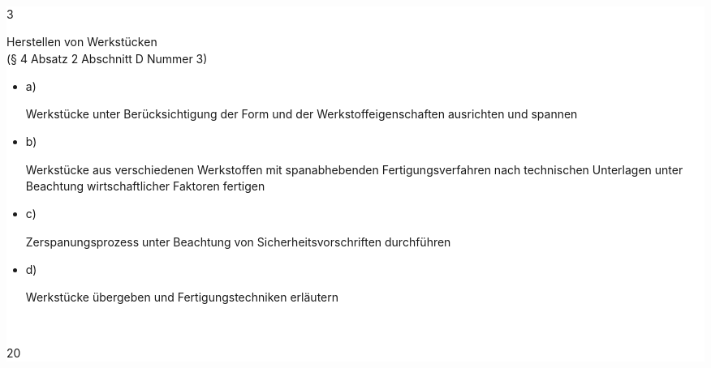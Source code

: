 3

</td>

<td style="border-right: 0.5pt solid ; border-bottom: 0.5pt solid ; " align="left" valign="top" charoff="50">

Herstellen von Werkstücken  
(§ 4 Absatz 2 Abschnitt D Nummer 3)

</td>

<td style="border-right: 0.5pt solid ; border-bottom: 0.5pt solid ; " align="left" valign="top" charoff="50">

  - a)
    
    <div style="">
    
    Werkstücke unter Berücksichtigung der Form und der
    Werkstoffeigenschaften ausrichten und spannen
    
    </div>

  - b)
    
    <div style="">
    
    Werkstücke aus verschiedenen Werkstoffen mit spanabhebenden
    Fertigungsverfahren nach technischen Unterlagen unter Beachtung
    wirtschaftlicher Faktoren fertigen
    
    </div>

  - c)
    
    <div style="">
    
    Zerspanungsprozess unter Beachtung von Sicherheitsvorschriften
    durchführen
    
    </div>

  - d)
    
    <div style="">
    
    Werkstücke übergeben und Fertigungstechniken erläutern
    
    </div>

</td>

<td style="border-right: 0.5pt solid ; border-bottom: 0.5pt solid ; " align="left" valign="top" charoff="50">

 

</td>

<td style="border-bottom: 0.5pt solid ; " align="center" valign="middle" charoff="50">

20

